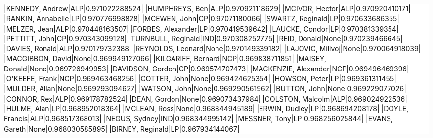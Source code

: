 |KENNEDY, Andrew|ALP|0.971022288524|
|HUMPHREYS, Ben|ALP|0.970921118629|
|MCIVOR, Hector|ALP|0.970920410171|
|RANKIN, Annabelle|LP|0.970776998828|
|MCEWEN, John|CP|0.97071180066|
|SWARTZ, Reginald|LP|0.970633686355|
|MELZER, Jean|ALP|0.970448163507|
|FORBES, Alexander|LP|0.970419539642|
|LAUCKE, Condor|LP|0.970381339354|
|PETTITT, John|CP|0.970343099128|
|TURNBULL, Reginald|IND|0.970308252775|
|REID, Donald|None|0.970239466645|
|DAVIES, Ronald|ALP|0.970179732388|
|REYNOLDS, Leonard|None|0.970149339182|
|LAJOVIC, Milivoj|None|0.970064918039|
|MACGIBBON, David|None|0.969949127066|
|KILGARIFF, Bernard|NCP|0.969838711851|
|MAISEY, Donald|None|0.969726949953|
|DAVIDSON, Gordon|CP|0.969574707473|
|MACKENZIE, Alexander|NCP|0.969496469396|
|O'KEEFE, Frank|NCP|0.969463468256|
|COTTER, John|None|0.969424625354|
|HOWSON, Peter|LP|0.969361311455|
|MULDER, Allan|None|0.969293094627|
|WATSON, John|None|0.969290561962|
|BUTTON, John|None|0.969229077026|
|CONNOR, Rex|ALP|0.969178782524|
|DEAN, Gordon|None|0.969073437984|
|COLSTON, Malcolm|ALP|0.969024922536|
|HULME, Alan|LP|0.968952018364|
|MCLEAN, Ross|None|0.968844945189|
|ERWIN, Dudley|LP|0.968694208178|
|DOYLE, Francis|ALP|0.968517368013|
|NEGUS, Sydney|IND|0.968344995142|
|MESSNER, Tony|LP|0.968256025844|
|EVANS, Gareth|None|0.968030585895|
|BIRNEY, Reginald|LP|0.967934144067|